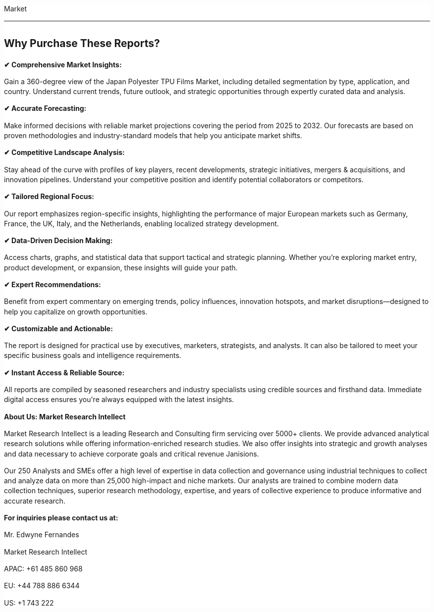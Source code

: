 Market</a></span></p></blockquote><hr /><h2>Why Purchase These Reports?</h2><p><strong>✔ Comprehensive Market Insights:</strong></p><p>Gain a 360-degree view of the Japan Polyester TPU Films Market, including detailed segmentation by type, application, and country. Understand current trends, future outlook, and strategic opportunities through expertly curated data and analysis.</p><p><strong>✔ Accurate Forecasting:</strong></p><p>Make informed decisions with reliable market projections covering the period from 2025 to 2032. Our forecasts are based on proven methodologies and industry-standard models that help you anticipate market shifts.</p><p><strong>✔ Competitive Landscape Analysis:</strong></p><p>Stay ahead of the curve with profiles of key players, recent developments, strategic initiatives, mergers &amp; acquisitions, and innovation pipelines. Understand your competitive position and identify potential collaborators or competitors.</p><p><strong>✔ Tailored Regional Focus:</strong></p><p>Our report emphasizes region-specific insights, highlighting the performance of major European markets such as Germany, France, the UK, Italy, and the Netherlands, enabling localized strategy development.</p><p><strong>✔ Data-Driven Decision Making:</strong></p><p>Access charts, graphs, and statistical data that support tactical and strategic planning. Whether you&rsquo;re exploring market entry, product development, or expansion, these insights will guide your path.</p><p><strong>✔ Expert Recommendations:</strong></p><p>Benefit from expert commentary on emerging trends, policy influences, innovation hotspots, and market disruptions&mdash;designed to help you capitalize on growth opportunities.</p><p><strong>✔ Customizable and Actionable:</strong></p><p>The report is designed for practical use by executives, marketers, strategists, and analysts. It can also be tailored to meet your specific business goals and intelligence requirements.</p><p><strong>✔ Instant Access &amp; Reliable Source:</strong></p><p>All reports are compiled by seasoned researchers and industry specialists using credible sources and firsthand data. Immediate digital access ensures you're always equipped with the latest insights.</p><p><strong><span class="font-[700]">About Us: Market Research Intellect</span></strong></p><p><span class="">Market Research Intellect is a leading Research and Consulting firm servicing over 5000+ clients. We provide advanced analytical research solutions while offering information-enriched research studies.&nbsp;</span>We also offer insights into strategic and growth analyses and data necessary to achieve corporate goals and critical revenue Janisions.</p><p><span class="">Our 250 Analysts and SMEs offer a high level of expertise in data collection and governance using industrial techniques to collect and analyze data on more than 25,000 high-impact and niche markets. Our analysts are trained to combine modern data collection techniques, superior research methodology, expertise, and years of collective experience to produce informative and accurate research.</span></p><p><strong>For inquiries please contact us at:</strong></p><p>Mr. Edwyne Fernandes</p><p>Market Research Intellect</p><p>APAC: +61 485 860 968</p><p>EU: +44 788 886 6344</p><p>US: +1 743 222